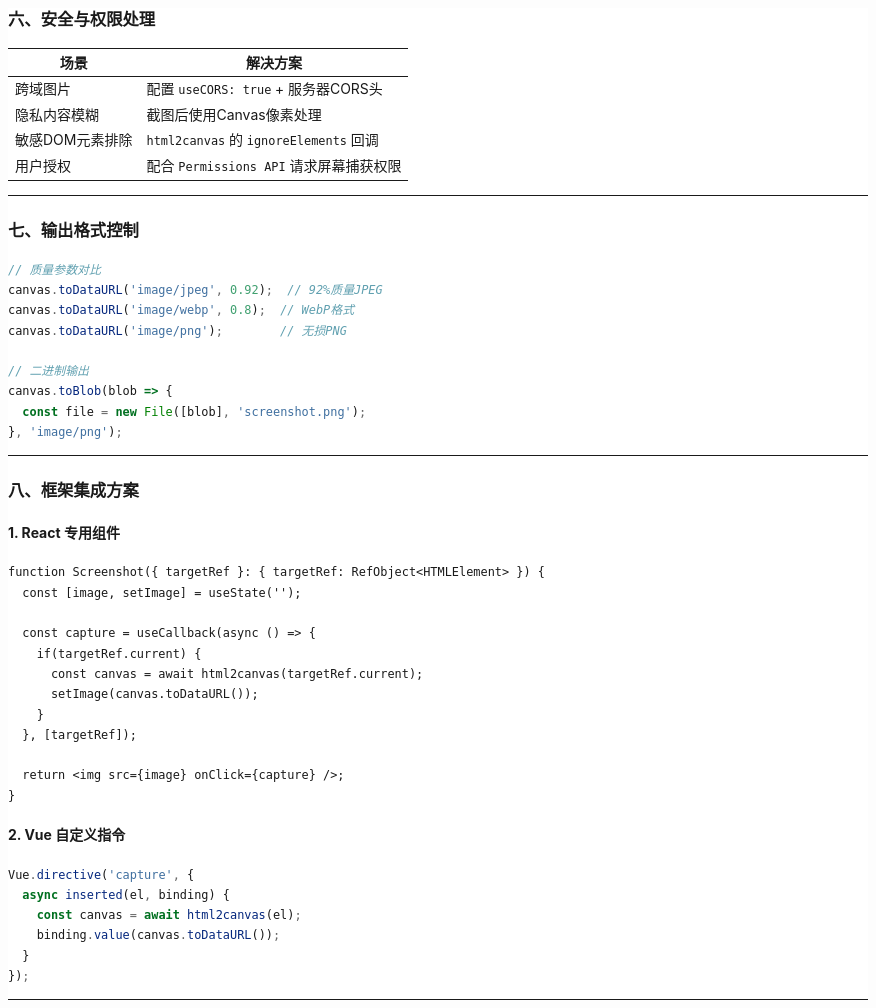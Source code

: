 
### 六、安全与权限处理
| 场景                  | 解决方案                      |
|-----------------------|-----------------------------|
| 跨域图片              | 配置 `useCORS: true` + 服务器CORS头 |
| 隐私内容模糊          | 截图后使用Canvas像素处理       |
| 敏感DOM元素排除        | `html2canvas` 的 `ignoreElements` 回调 |
| 用户授权              | 配合 `Permissions API` 请求屏幕捕获权限 |

---

### 七、输出格式控制
```typescript
// 质量参数对比
canvas.toDataURL('image/jpeg', 0.92);  // 92%质量JPEG
canvas.toDataURL('image/webp', 0.8);  // WebP格式
canvas.toDataURL('image/png');        // 无损PNG

// 二进制输出
canvas.toBlob(blob => {
  const file = new File([blob], 'screenshot.png');
}, 'image/png');
```

---

### 八、框架集成方案
#### 1. **React 专用组件**
```tsx
function Screenshot({ targetRef }: { targetRef: RefObject<HTMLElement> }) {
  const [image, setImage] = useState('');

  const capture = useCallback(async () => {
    if(targetRef.current) {
      const canvas = await html2canvas(targetRef.current);
      setImage(canvas.toDataURL());
    }
  }, [targetRef]);

  return <img src={image} onClick={capture} />;
}
```

#### 2. **Vue 自定义指令**
```javascript
Vue.directive('capture', {
  async inserted(el, binding) {
    const canvas = await html2canvas(el);
    binding.value(canvas.toDataURL());
  }
});
```

---